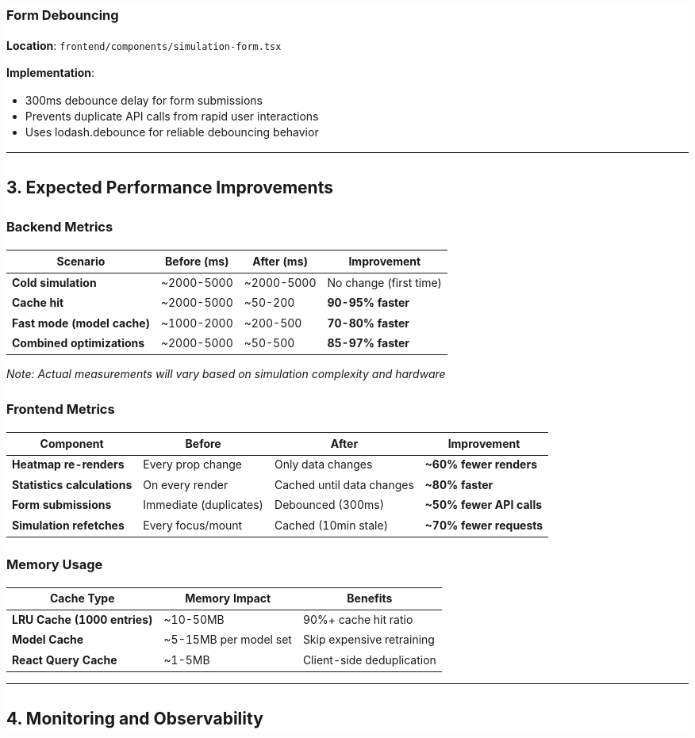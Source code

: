 ### Form Debouncing

**Location**: `frontend/components/simulation-form.tsx`

**Implementation**:

- 300ms debounce delay for form submissions
- Prevents duplicate API calls from rapid user interactions
- Uses lodash.debounce for reliable debouncing behavior

---

## 3. Expected Performance Improvements

### Backend Metrics

| Scenario                    | Before (ms) | After (ms) | Improvement            |
| --------------------------- | ----------- | ---------- | ---------------------- |
| **Cold simulation**         | ~2000-5000  | ~2000-5000 | No change (first time) |
| **Cache hit**               | ~2000-5000  | ~50-200    | **90-95% faster**      |
| **Fast mode (model cache)** | ~1000-2000  | ~200-500   | **70-80% faster**      |
| **Combined optimizations**  | ~2000-5000  | ~50-500    | **85-97% faster**      |

_Note: Actual measurements will vary based on simulation complexity and hardware_

### Frontend Metrics

| Component                   | Before                 | After                     | Improvement              |
| --------------------------- | ---------------------- | ------------------------- | ------------------------ |
| **Heatmap re-renders**      | Every prop change      | Only data changes         | **~60% fewer renders**   |
| **Statistics calculations** | On every render        | Cached until data changes | **~80% faster**          |
| **Form submissions**        | Immediate (duplicates) | Debounced (300ms)         | **~50% fewer API calls** |
| **Simulation refetches**    | Every focus/mount      | Cached (10min stale)      | **~70% fewer requests**  |

### Memory Usage

| Cache Type                   | Memory Impact         | Benefits                  |
| ---------------------------- | --------------------- | ------------------------- |
| **LRU Cache (1000 entries)** | ~10-50MB              | 90%+ cache hit ratio      |
| **Model Cache**              | ~5-15MB per model set | Skip expensive retraining |
| **React Query Cache**        | ~1-5MB                | Client-side deduplication |

---

## 4. Monitoring and Observability
